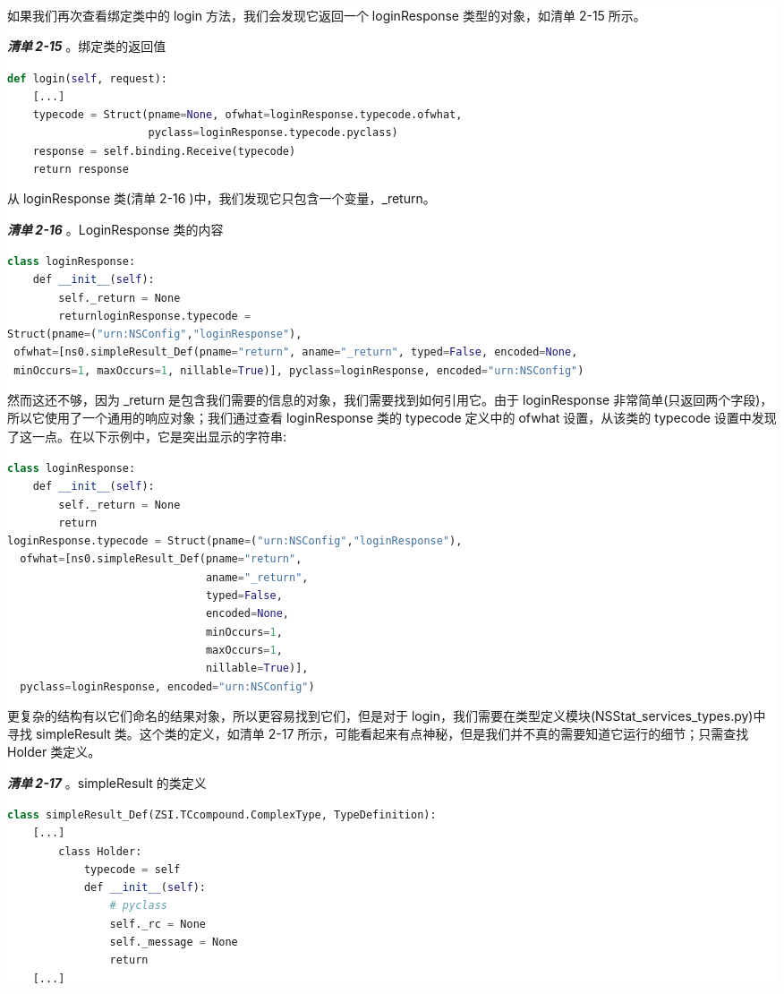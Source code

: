 如果我们再次查看绑定类中的 login 方法，我们会发现它返回一个 loginResponse 类型的对象，如清单 2-15 所示。

***清单 2-15*** 。绑定类的返回值

```py
def login(self, request):
    [...]
    typecode = Struct(pname=None, ofwhat=loginResponse.typecode.ofwhat,
                      pyclass=loginResponse.typecode.pyclass)
    response = self.binding.Receive(typecode)
    return response
```

从 loginResponse 类(清单 2-16 )中，我们发现它只包含一个变量，_return。

***清单 2-16*** 。LoginResponse 类的内容

```py
class loginResponse:
    def __init__(self):
        self._return = None
        returnloginResponse.typecode =
Struct(pname=("urn:NSConfig","loginResponse"),
 ofwhat=[ns0.simpleResult_Def(pname="return", aname="_return", typed=False, encoded=None,
 minOccurs=1, maxOccurs=1, nillable=True)], pyclass=loginResponse, encoded="urn:NSConfig")
```

然而这还不够，因为 _return 是包含我们需要的信息的对象，我们需要找到如何引用它。由于 loginResponse 非常简单(只返回两个字段)，所以它使用了一个通用的响应对象；我们通过查看 loginResponse 类的 typecode 定义中的 ofwhat 设置，从该类的 typecode 设置中发现了这一点。在以下示例中，它是突出显示的字符串:

```py
class loginResponse:
    def __init__(self):
        self._return = None
        return
loginResponse.typecode = Struct(pname=("urn:NSConfig","loginResponse"),
  ofwhat=[ns0.simpleResult_Def(pname="return",
                               aname="_return",
                               typed=False,
                               encoded=None,
                               minOccurs=1,
                               maxOccurs=1,
                               nillable=True)],
  pyclass=loginResponse, encoded="urn:NSConfig")
```

更复杂的结构有以它们命名的结果对象，所以更容易找到它们，但是对于 login，我们需要在类型定义模块(NSStat_services_types.py)中寻找 simpleResult 类。这个类的定义，如清单 2-17 所示，可能看起来有点神秘，但是我们并不真的需要知道它运行的细节；只需查找 Holder 类定义。

***清单 2-17*** 。simpleResult 的类定义

```py
class simpleResult_Def(ZSI.TCcompound.ComplexType, TypeDefinition):
    [...]
        class Holder:
            typecode = self
            def __init__(self):
                # pyclass
                self._rc = None
                self._message = None
                return
    [...]
```
